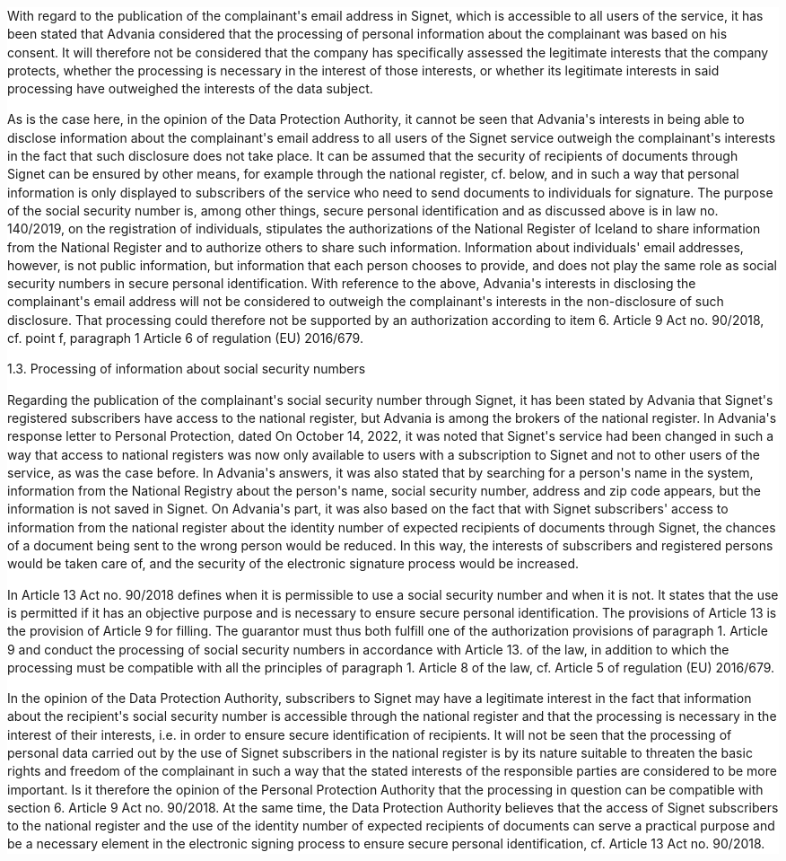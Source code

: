 With regard to the publication of the complainant's email address in Signet, which is accessible to all users of the service, it has been stated that Advania considered that the processing of personal information about the complainant was based on his consent. It will therefore not be considered that the company has specifically assessed the legitimate interests that the company protects, whether the processing is necessary in the interest of those interests, or whether its legitimate interests in said processing have outweighed the interests of the data subject.

As is the case here, in the opinion of the Data Protection Authority, it cannot be seen that Advania's interests in being able to disclose information about the complainant's email address to all users of the Signet service outweigh the complainant's interests in the fact that such disclosure does not take place. It can be assumed that the security of recipients of documents through Signet can be ensured by other means, for example through the national register, cf. below, and in such a way that personal information is only displayed to subscribers of the service who need to send documents to individuals for signature. The purpose of the social security number is, among other things, secure personal identification and as discussed above is in law no. 140/2019, on the registration of individuals, stipulates the authorizations of the National Register of Iceland to share information from the National Register and to authorize others to share such information. Information about individuals' email addresses, however, is not public information, but information that each person chooses to provide, and does not play the same role as social security numbers in secure personal identification. With reference to the above, Advania's interests in disclosing the complainant's email address will not be considered to outweigh the complainant's interests in the non-disclosure of such disclosure. That processing could therefore not be supported by an authorization according to item 6. Article 9 Act no. 90/2018, cf. point f, paragraph 1 Article 6 of regulation (EU) 2016/679.

1.3. Processing of information about social security numbers

Regarding the publication of the complainant's social security number through Signet, it has been stated by Advania that Signet's registered subscribers have access to the national register, but Advania is among the brokers of the national register. In Advania's response letter to Personal Protection, dated On October 14, 2022, it was noted that Signet's service had been changed in such a way that access to national registers was now only available to users with a subscription to Signet and not to other users of the service, as was the case before. In Advania's answers, it was also stated that by searching for a person's name in the system, information from the National Registry about the person's name, social security number, address and zip code appears, but the information is not saved in Signet. On Advania's part, it was also based on the fact that with Signet subscribers' access to information from the national register about the identity number of expected recipients of documents through Signet, the chances of a document being sent to the wrong person would be reduced. In this way, the interests of subscribers and registered persons would be taken care of, and the security of the electronic signature process would be increased.

In Article 13 Act no. 90/2018 defines when it is permissible to use a social security number and when it is not. It states that the use is permitted if it has an objective purpose and is necessary to ensure secure personal identification. The provisions of Article 13 is the provision of Article 9 for filling. The guarantor must thus both fulfill one of the authorization provisions of paragraph 1. Article 9 and conduct the processing of social security numbers in accordance with Article 13. of the law, in addition to which the processing must be compatible with all the principles of paragraph 1. Article 8 of the law, cf. Article 5 of regulation (EU) 2016/679.

In the opinion of the Data Protection Authority, subscribers to Signet may have a legitimate interest in the fact that information about the recipient's social security number is accessible through the national register and that the processing is necessary in the interest of their interests, i.e. in order to ensure secure identification of recipients. It will not be seen that the processing of personal data carried out by the use of Signet subscribers in the national register is by its nature suitable to threaten the basic rights and freedom of the complainant in such a way that the stated interests of the responsible parties are considered to be more important. Is it therefore the opinion of the Personal Protection Authority that the processing in question can be compatible with section 6. Article 9 Act no. 90/2018. At the same time, the Data Protection Authority believes that the access of Signet subscribers to the national register and the use of the identity number of expected recipients of documents can serve a practical purpose and be a necessary element in the electronic signing process to ensure secure personal identification, cf. Article 13 Act no. 90/2018.
